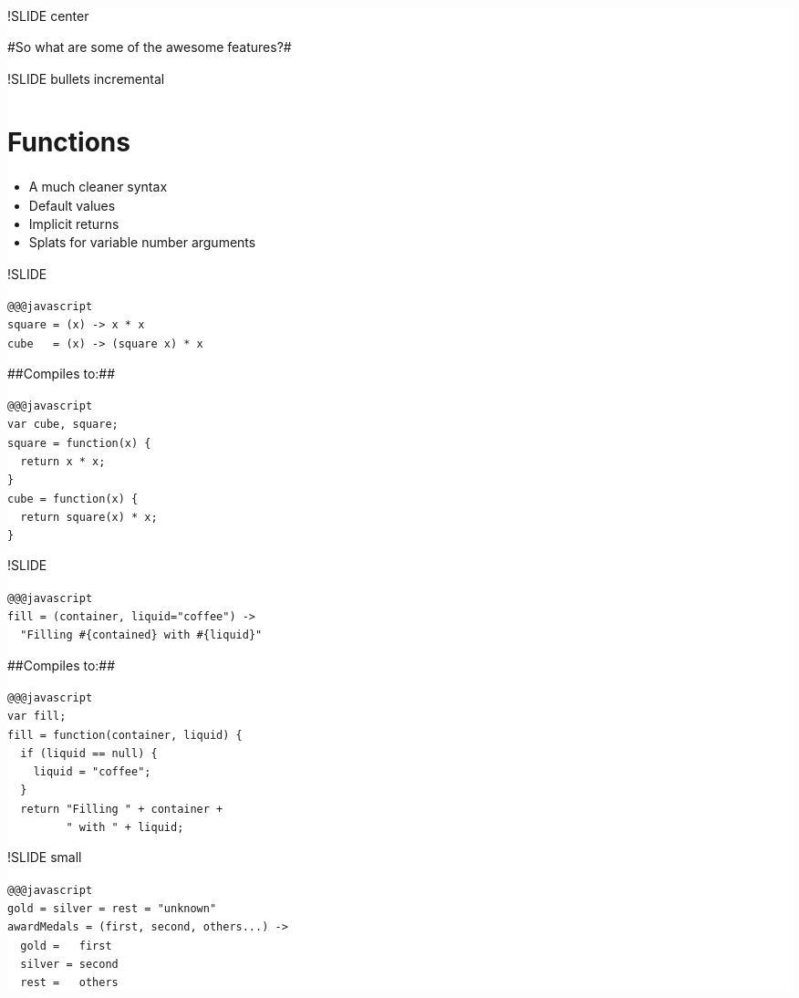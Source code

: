 !SLIDE center

#So what are some of the awesome features?#

!SLIDE bullets incremental

# Functions #

 * A much cleaner syntax
 * Default values
 * Implicit returns
 * Splats for variable number arguments

!SLIDE

    @@@javascript
    square = (x) -> x * x
    cube   = (x) -> (square x) * x

##Compiles to:##
    
    @@@javascript
    var cube, square;
    square = function(x) {
      return x * x;
    }
    cube = function(x) {
      return square(x) * x;
    }

!SLIDE

    @@@javascript
    fill = (container, liquid="coffee") ->
      "Filling #{contained} with #{liquid}"

##Compiles to:##
    
    @@@javascript
    var fill;
    fill = function(container, liquid) {
      if (liquid == null) {
        liquid = "coffee";
      }
      return "Filling " + container + 
             " with " + liquid;

!SLIDE small

    @@@javascript
    gold = silver = rest = "unknown"
    awardMedals = (first, second, others...) ->
      gold =   first
      silver = second
      rest =   others
    